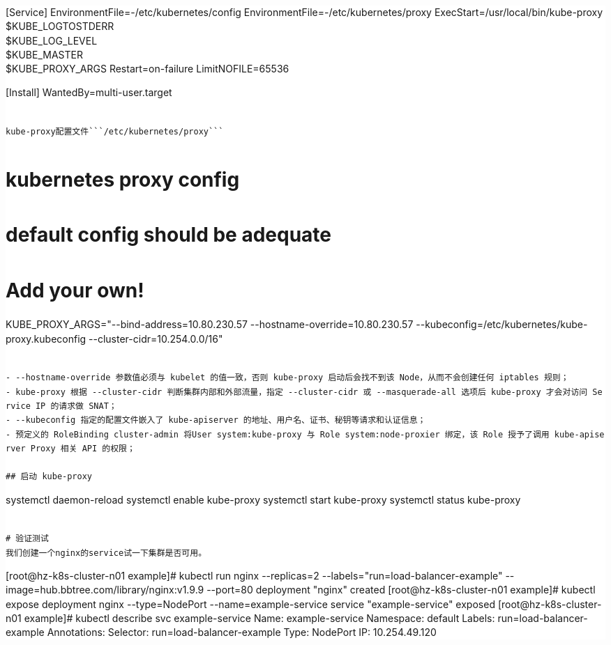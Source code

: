 [Service]
EnvironmentFile=-/etc/kubernetes/config
EnvironmentFile=-/etc/kubernetes/proxy
ExecStart=/usr/local/bin/kube-proxy \
        $KUBE_LOGTOSTDERR \
        $KUBE_LOG_LEVEL \
        $KUBE_MASTER \
        $KUBE_PROXY_ARGS
Restart=on-failure
LimitNOFILE=65536

[Install]
WantedBy=multi-user.target
```

kube-proxy配置文件```/etc/kubernetes/proxy```

```
###
# kubernetes proxy config

# default config should be adequate

# Add your own!
KUBE_PROXY_ARGS="--bind-address=10.80.230.57 --hostname-override=10.80.230.57 --kubeconfig=/etc/kubernetes/kube-proxy.kubeconfig --cluster-cidr=10.254.0.0/16"
```

- --hostname-override 参数值必须与 kubelet 的值一致，否则 kube-proxy 启动后会找不到该 Node，从而不会创建任何 iptables 规则；
- kube-proxy 根据 --cluster-cidr 判断集群内部和外部流量，指定 --cluster-cidr 或 --masquerade-all 选项后 kube-proxy 才会对访问 Service IP 的请求做 SNAT；
- --kubeconfig 指定的配置文件嵌入了 kube-apiserver 的地址、用户名、证书、秘钥等请求和认证信息；
- 预定义的 RoleBinding cluster-admin 将User system:kube-proxy 与 Role system:node-proxier 绑定，该 Role 授予了调用 kube-apiserver Proxy 相关 API 的权限；

## 启动 kube-proxy
```
systemctl daemon-reload
systemctl enable kube-proxy
systemctl start kube-proxy
systemctl status kube-proxy
```

# 验证测试
我们创建一个nginx的service试一下集群是否可用。

```
[root@hz-k8s-cluster-n01 example]# kubectl run nginx --replicas=2 --labels="run=load-balancer-example" --image=hub.bbtree.com/library/nginx:v1.9.9 --port=80
deployment "nginx" created
[root@hz-k8s-cluster-n01 example]# kubectl expose deployment nginx --type=NodePort --name=example-service
service "example-service" exposed
[root@hz-k8s-cluster-n01 example]# kubectl describe svc example-service
Name: example-service
Namespace: default
Labels: run=load-balancer-example
Annotations: <none>
Selector: run=load-balancer-example
Type: NodePort
IP: 10.254.49.120